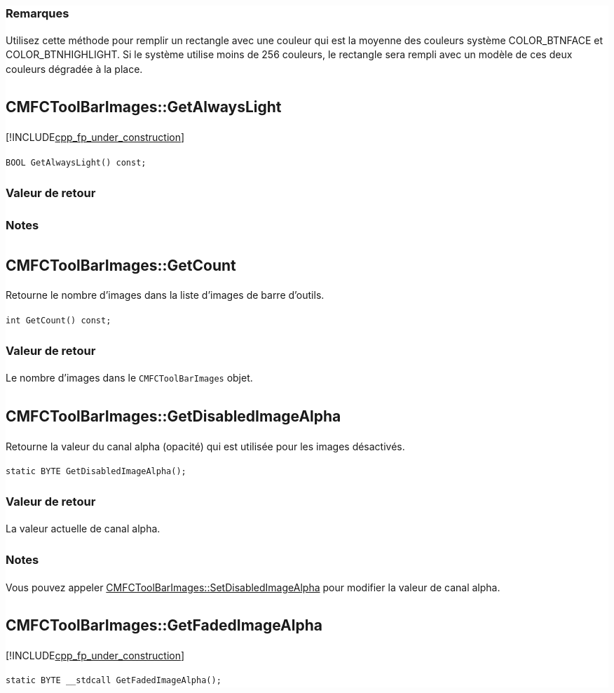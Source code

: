 ### <a name="remarks"></a>Remarques  
 Utilisez cette méthode pour remplir un rectangle avec une couleur qui est la moyenne des couleurs système COLOR_BTNFACE et COLOR_BTNHIGHLIGHT. Si le système utilise moins de 256 couleurs, le rectangle sera rempli avec un modèle de ces deux couleurs dégradée à la place.  
  
##  <a name="getalwayslight"></a>CMFCToolBarImages::GetAlwaysLight  
 [!INCLUDE[cpp_fp_under_construction](../../mfc/reference/includes/cpp_fp_under_construction_md.md)]  
  
```  
BOOL GetAlwaysLight() const;  
```  
  
### <a name="return-value"></a>Valeur de retour  
  
### <a name="remarks"></a>Notes  
  
##  <a name="getcount"></a>CMFCToolBarImages::GetCount  
 Retourne le nombre d’images dans la liste d’images de barre d’outils.  
  
```  
int GetCount() const;  
```  
  
### <a name="return-value"></a>Valeur de retour  
 Le nombre d’images dans le `CMFCToolBarImages` objet.  
  
##  <a name="getdisabledimagealpha"></a>CMFCToolBarImages::GetDisabledImageAlpha  
 Retourne la valeur du canal alpha (opacité) qui est utilisée pour les images désactivés.  
  
```  
static BYTE GetDisabledImageAlpha();
```  
  
### <a name="return-value"></a>Valeur de retour  
 La valeur actuelle de canal alpha.  
  
### <a name="remarks"></a>Notes  
 Vous pouvez appeler [CMFCToolBarImages::SetDisabledImageAlpha](#setdisabledimagealpha) pour modifier la valeur de canal alpha.  
  
##  <a name="getfadedimagealpha"></a>CMFCToolBarImages::GetFadedImageAlpha  
 [!INCLUDE[cpp_fp_under_construction](../../mfc/reference/includes/cpp_fp_under_construction_md.md)]  
  
```  
static BYTE __stdcall GetFadedImageAlpha();
```  
  